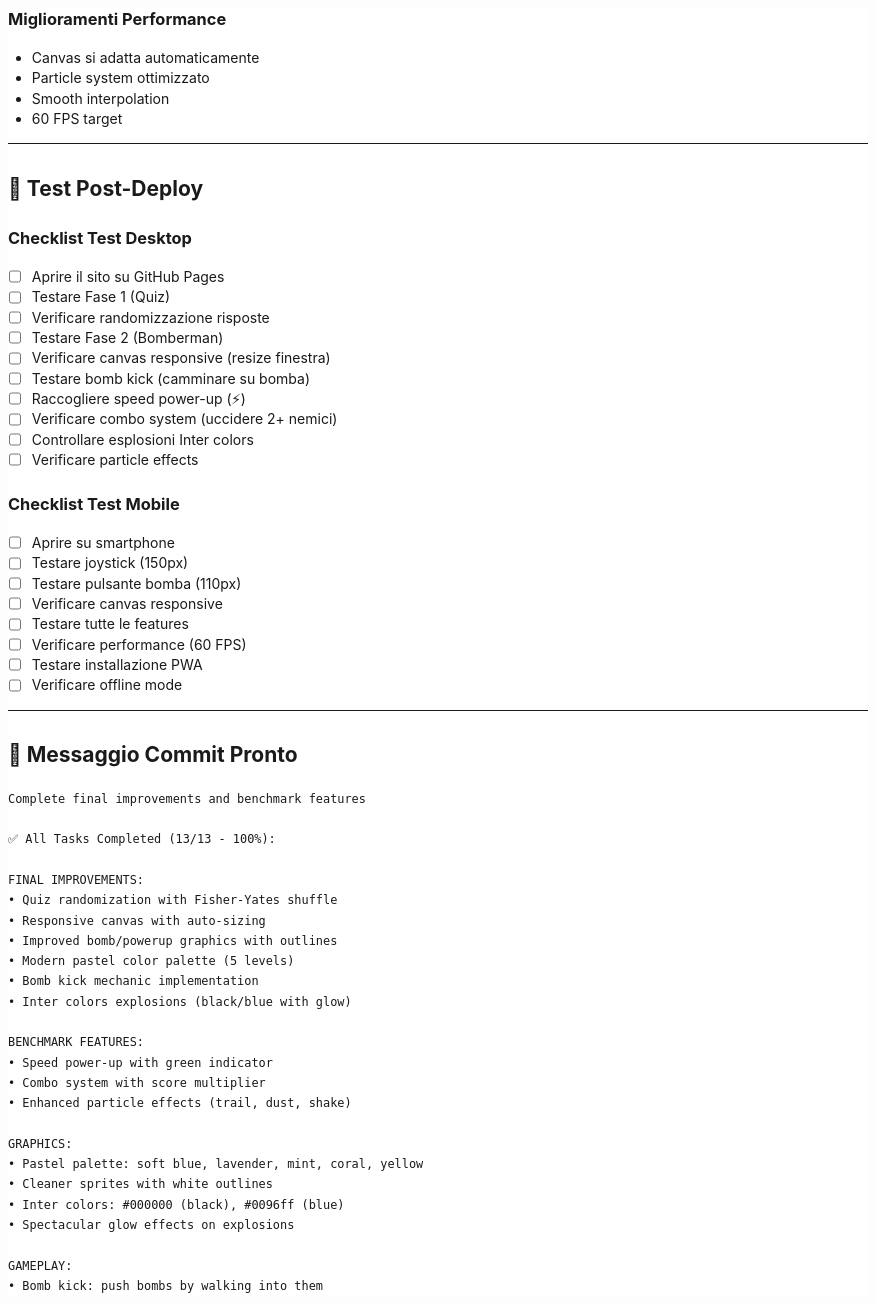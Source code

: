 ### Miglioramenti Performance
- Canvas si adatta automaticamente
- Particle system ottimizzato
- Smooth interpolation
- 60 FPS target

---

## 🧪 Test Post-Deploy

### Checklist Test Desktop
- [ ] Aprire il sito su GitHub Pages
- [ ] Testare Fase 1 (Quiz)
- [ ] Verificare randomizzazione risposte
- [ ] Testare Fase 2 (Bomberman)
- [ ] Verificare canvas responsive (resize finestra)
- [ ] Testare bomb kick (camminare su bomba)
- [ ] Raccogliere speed power-up (⚡)
- [ ] Verificare combo system (uccidere 2+ nemici)
- [ ] Controllare esplosioni Inter colors
- [ ] Verificare particle effects

### Checklist Test Mobile
- [ ] Aprire su smartphone
- [ ] Testare joystick (150px)
- [ ] Testare pulsante bomba (110px)
- [ ] Verificare canvas responsive
- [ ] Testare tutte le features
- [ ] Verificare performance (60 FPS)
- [ ] Testare installazione PWA
- [ ] Verificare offline mode

---

## 📝 Messaggio Commit Pronto

```
Complete final improvements and benchmark features

✅ All Tasks Completed (13/13 - 100%):

FINAL IMPROVEMENTS:
• Quiz randomization with Fisher-Yates shuffle
• Responsive canvas with auto-sizing
• Improved bomb/powerup graphics with outlines
• Modern pastel color palette (5 levels)
• Bomb kick mechanic implementation
• Inter colors explosions (black/blue with glow)

BENCHMARK FEATURES:
• Speed power-up with green indicator
• Combo system with score multiplier
• Enhanced particle effects (trail, dust, shake)

GRAPHICS:
• Pastel palette: soft blue, lavender, mint, coral, yellow
• Cleaner sprites with white outlines
• Inter colors: #000000 (black), #0096ff (blue)
• Spectacular glow effects on explosions

GAMEPLAY:
• Bomb kick: push bombs by walking into them
```